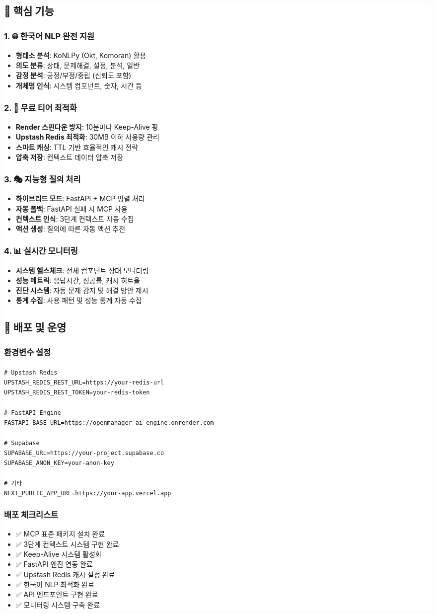 ## 🎯 핵심 기능

### 1. 🌐 한국어 NLP 완전 지원
- **형태소 분석**: KoNLPy (Okt, Komoran) 활용
- **의도 분류**: 상태, 문제해결, 설정, 분석, 일반
- **감정 분석**: 긍정/부정/중립 (신뢰도 포함)
- **개체명 인식**: 시스템 컴포넌트, 숫자, 시간 등

### 2. 🔄 무료 티어 최적화
- **Render 스핀다운 방지**: 10분마다 Keep-Alive 핑
- **Upstash Redis 최적화**: 30MB 이하 사용량 관리
- **스마트 캐싱**: TTL 기반 효율적인 캐시 전략
- **압축 저장**: 컨텍스트 데이터 압축 저장

### 3. 🎭 지능형 질의 처리
- **하이브리드 모드**: FastAPI + MCP 병렬 처리
- **자동 폴백**: FastAPI 실패 시 MCP 사용
- **컨텍스트 인식**: 3단계 컨텍스트 자동 수집
- **액션 생성**: 질의에 따른 자동 액션 추천

### 4. 📊 실시간 모니터링
- **시스템 헬스체크**: 전체 컴포넌트 상태 모니터링
- **성능 메트릭**: 응답시간, 성공률, 캐시 히트율
- **진단 시스템**: 자동 문제 감지 및 해결 방안 제시
- **통계 수집**: 사용 패턴 및 성능 통계 자동 수집

## 🚀 배포 및 운영

### 환경변수 설정
```env
# Upstash Redis
UPSTASH_REDIS_REST_URL=https://your-redis-url
UPSTASH_REDIS_REST_TOKEN=your-redis-token

# FastAPI Engine
FASTAPI_BASE_URL=https://openmanager-ai-engine.onrender.com

# Supabase
SUPABASE_URL=https://your-project.supabase.co
SUPABASE_ANON_KEY=your-anon-key

# 기타
NEXT_PUBLIC_APP_URL=https://your-app.vercel.app
```

### 배포 체크리스트
- ✅ MCP 표준 패키지 설치 완료
- ✅ 3단계 컨텍스트 시스템 구현 완료
- ✅ Keep-Alive 시스템 활성화
- ✅ FastAPI 엔진 연동 완료
- ✅ Upstash Redis 캐시 설정 완료
- ✅ 한국어 NLP 최적화 완료
- ✅ API 엔드포인트 구현 완료
- ✅ 모니터링 시스템 구축 완료
